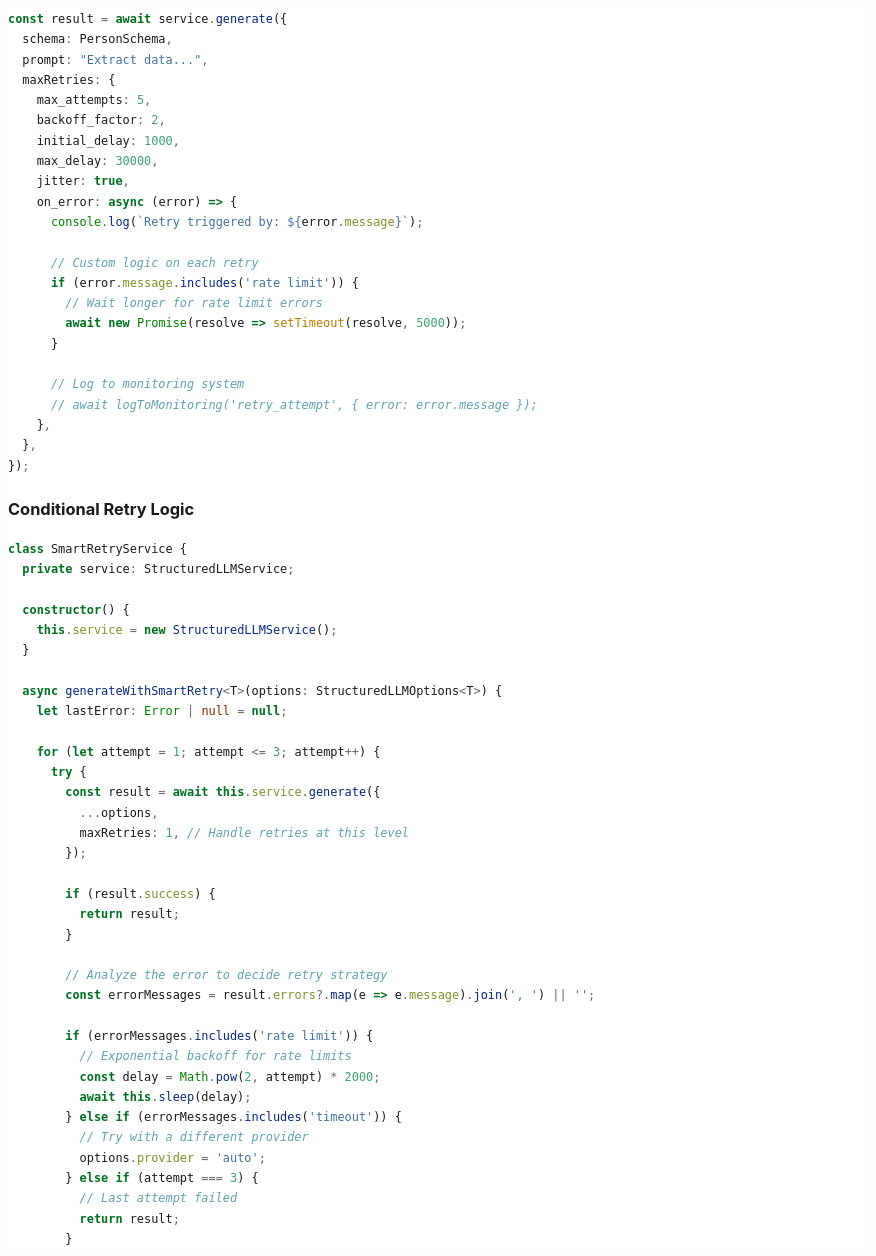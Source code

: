 ```typescript
const result = await service.generate({
  schema: PersonSchema,
  prompt: "Extract data...",
  maxRetries: {
    max_attempts: 5,
    backoff_factor: 2,
    initial_delay: 1000,
    max_delay: 30000,
    jitter: true,
    on_error: async (error) => {
      console.log(`Retry triggered by: ${error.message}`);
      
      // Custom logic on each retry
      if (error.message.includes('rate limit')) {
        // Wait longer for rate limit errors
        await new Promise(resolve => setTimeout(resolve, 5000));
      }
      
      // Log to monitoring system
      // await logToMonitoring('retry_attempt', { error: error.message });
    },
  },
});
```

### Conditional Retry Logic

```typescript
class SmartRetryService {
  private service: StructuredLLMService;

  constructor() {
    this.service = new StructuredLLMService();
  }

  async generateWithSmartRetry<T>(options: StructuredLLMOptions<T>) {
    let lastError: Error | null = null;
    
    for (let attempt = 1; attempt <= 3; attempt++) {
      try {
        const result = await this.service.generate({
          ...options,
          maxRetries: 1, // Handle retries at this level
        });

        if (result.success) {
          return result;
        }

        // Analyze the error to decide retry strategy
        const errorMessages = result.errors?.map(e => e.message).join(', ') || '';
        
        if (errorMessages.includes('rate limit')) {
          // Exponential backoff for rate limits
          const delay = Math.pow(2, attempt) * 2000;
          await this.sleep(delay);
        } else if (errorMessages.includes('timeout')) {
          // Try with a different provider
          options.provider = 'auto';
        } else if (attempt === 3) {
          // Last attempt failed
          return result;
        }
```